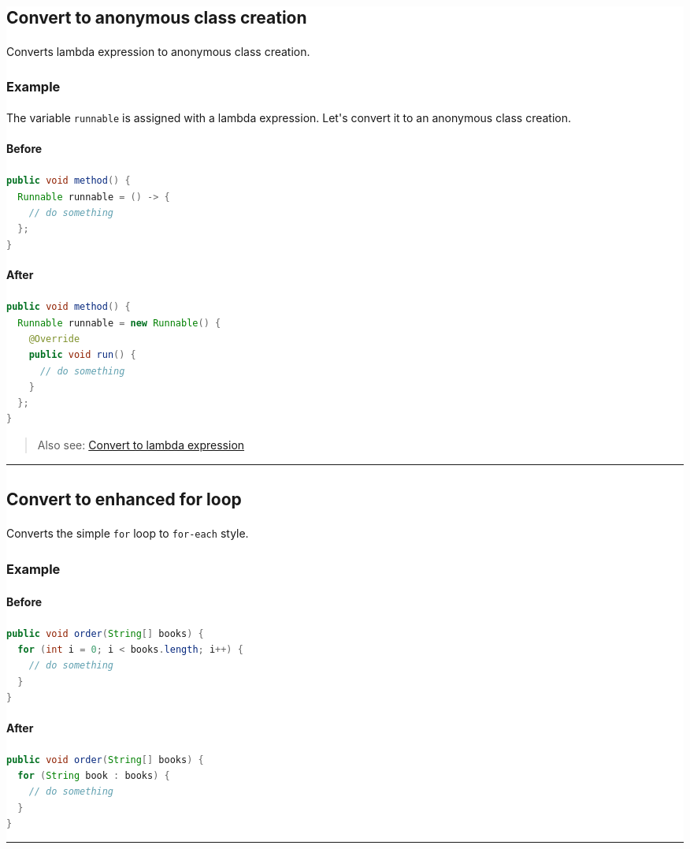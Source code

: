 ## Convert to anonymous class creation
Converts lambda expression to anonymous class creation.

### Example
The variable `runnable` is assigned with a lambda expression. Let's convert it to an anonymous class creation.
#### Before

```java
public void method() {
  Runnable runnable = () -> {
    // do something
  };
}
```
#### After
```java
public void method() {
  Runnable runnable = new Runnable() {
    @Override
    public void run() {
      // do something
    }
  };
}
```

> Also see: [Convert to lambda expression](#convert-to-lambda-expression)

---

## Convert to enhanced for loop
Converts the simple `for` loop to `for-each` style.

### Example
#### Before

```java
public void order(String[] books) {
  for (int i = 0; i < books.length; i++) {
    // do something
  }
}
```
#### After
```java
public void order(String[] books) {
  for (String book : books) {
    // do something
  }
}
```

---